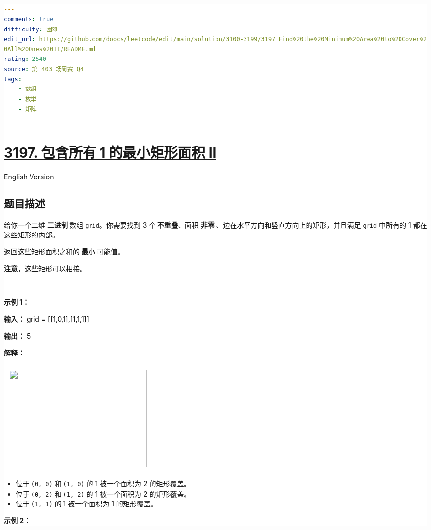 ```yaml
---
comments: true
difficulty: 困难
edit_url: https://github.com/doocs/leetcode/edit/main/solution/3100-3199/3197.Find%20the%20Minimum%20Area%20to%20Cover%20All%20Ones%20II/README.md
rating: 2540
source: 第 403 场周赛 Q4
tags:
    - 数组
    - 枚举
    - 矩阵
---
```




# [3197. 包含所有 1 的最小矩形面积 II](https://leetcode.cn/problems/find-the-minimum-area-to-cover-all-ones-ii)

[English Version](/solution/3100-3199/3197.Find%20the%20Minimum%20Area%20to%20Cover%20All%20Ones%20II/README_EN.md)

## 题目描述



<p>给你一个二维 <strong>二进制 </strong>数组 <code>grid</code>。你需要找到 3 个<strong> 不重叠</strong>、面积 <strong>非零</strong> 、边在水平方向和竖直方向上的矩形，并且满足 <code>grid</code> 中所有的 1 都在这些矩形的内部。</p>

<p>返回这些矩形面积之和的<strong> 最小 </strong>可能值。</p>

<p><strong>注意</strong>，这些矩形可以相接。</p>

<p>&nbsp;</p>

<p><strong class="example">示例 1：</strong></p>

<div class="example-block">
<p><strong>输入：</strong> <span class="example-io">grid = [[1,0,1],[1,1,1]]</span></p>

<p><strong>输出：</strong> <span class="example-io">5</span></p>

<p><strong>解释：</strong></p>

<p><img alt="" src="https://fastly.jsdelivr.net/gh/doocs/leetcode@main/solution/3100-3199/3197.Find%20the%20Minimum%20Area%20to%20Cover%20All%20Ones%20II/images/example0rect21.png" style="padding: 10px; background: rgb(255, 255, 255); border-radius: 0.5rem; width: 280px; height: 198px;" /></p>

<ul>
	<li>位于 <code>(0, 0)</code> 和 <code>(1, 0)</code> 的 1 被一个面积为 2 的矩形覆盖。</li>
	<li>位于 <code>(0, 2)</code> 和 <code>(1, 2)</code> 的 1 被一个面积为 2 的矩形覆盖。</li>
	<li>位于 <code>(1, 1)</code> 的 1 被一个面积为 1 的矩形覆盖。</li>
</ul>
</div>

<p><strong class="example">示例 2：</strong></p>
